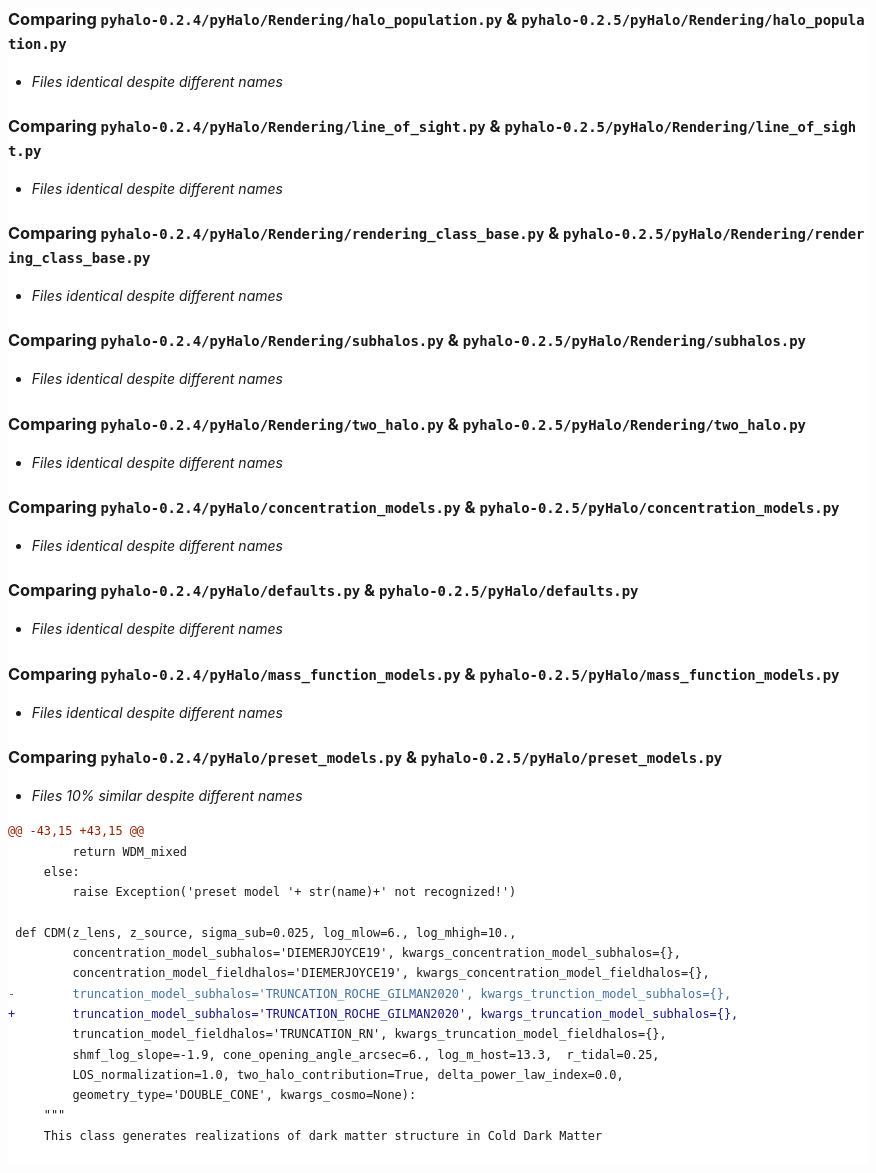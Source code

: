 ### Comparing `pyhalo-0.2.4/pyHalo/Rendering/halo_population.py` & `pyhalo-0.2.5/pyHalo/Rendering/halo_population.py`

 * *Files identical despite different names*

### Comparing `pyhalo-0.2.4/pyHalo/Rendering/line_of_sight.py` & `pyhalo-0.2.5/pyHalo/Rendering/line_of_sight.py`

 * *Files identical despite different names*

### Comparing `pyhalo-0.2.4/pyHalo/Rendering/rendering_class_base.py` & `pyhalo-0.2.5/pyHalo/Rendering/rendering_class_base.py`

 * *Files identical despite different names*

### Comparing `pyhalo-0.2.4/pyHalo/Rendering/subhalos.py` & `pyhalo-0.2.5/pyHalo/Rendering/subhalos.py`

 * *Files identical despite different names*

### Comparing `pyhalo-0.2.4/pyHalo/Rendering/two_halo.py` & `pyhalo-0.2.5/pyHalo/Rendering/two_halo.py`

 * *Files identical despite different names*

### Comparing `pyhalo-0.2.4/pyHalo/concentration_models.py` & `pyhalo-0.2.5/pyHalo/concentration_models.py`

 * *Files identical despite different names*

### Comparing `pyhalo-0.2.4/pyHalo/defaults.py` & `pyhalo-0.2.5/pyHalo/defaults.py`

 * *Files identical despite different names*

### Comparing `pyhalo-0.2.4/pyHalo/mass_function_models.py` & `pyhalo-0.2.5/pyHalo/mass_function_models.py`

 * *Files identical despite different names*

### Comparing `pyhalo-0.2.4/pyHalo/preset_models.py` & `pyhalo-0.2.5/pyHalo/preset_models.py`

 * *Files 10% similar despite different names*

```diff
@@ -43,15 +43,15 @@
         return WDM_mixed
     else:
         raise Exception('preset model '+ str(name)+' not recognized!')
 
 def CDM(z_lens, z_source, sigma_sub=0.025, log_mlow=6., log_mhigh=10.,
         concentration_model_subhalos='DIEMERJOYCE19', kwargs_concentration_model_subhalos={},
         concentration_model_fieldhalos='DIEMERJOYCE19', kwargs_concentration_model_fieldhalos={},
-        truncation_model_subhalos='TRUNCATION_ROCHE_GILMAN2020', kwargs_trunction_model_subhalos={},
+        truncation_model_subhalos='TRUNCATION_ROCHE_GILMAN2020', kwargs_truncation_model_subhalos={},
         truncation_model_fieldhalos='TRUNCATION_RN', kwargs_truncation_model_fieldhalos={},
         shmf_log_slope=-1.9, cone_opening_angle_arcsec=6., log_m_host=13.3,  r_tidal=0.25,
         LOS_normalization=1.0, two_halo_contribution=True, delta_power_law_index=0.0,
         geometry_type='DOUBLE_CONE', kwargs_cosmo=None):
     """
     This class generates realizations of dark matter structure in Cold Dark Matter
 
```